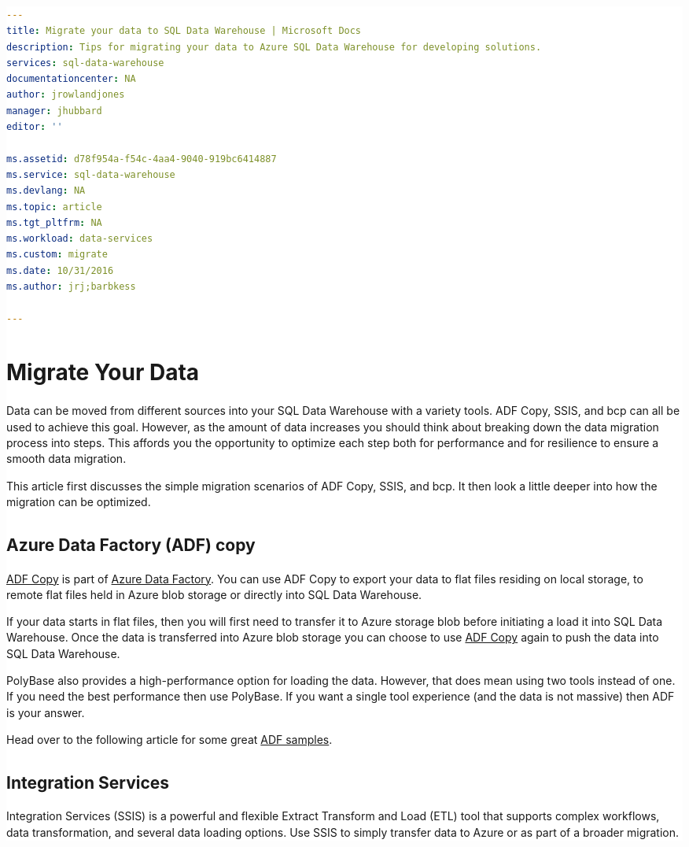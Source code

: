 ```yaml
---
title: Migrate your data to SQL Data Warehouse | Microsoft Docs
description: Tips for migrating your data to Azure SQL Data Warehouse for developing solutions.
services: sql-data-warehouse
documentationcenter: NA
author: jrowlandjones
manager: jhubbard
editor: ''

ms.assetid: d78f954a-f54c-4aa4-9040-919bc6414887
ms.service: sql-data-warehouse
ms.devlang: NA
ms.topic: article
ms.tgt_pltfrm: NA
ms.workload: data-services
ms.custom: migrate
ms.date: 10/31/2016
ms.author: jrj;barbkess

---
```

# Migrate Your Data
Data can be moved from different sources into your SQL Data Warehouse with a variety tools.  ADF Copy, SSIS, and bcp can all be used to achieve this goal. However, as the amount of data increases you should think about breaking down the data migration process into steps. This affords you the opportunity to optimize each step both for performance and for resilience to ensure a smooth data migration.

This article first discusses the simple migration scenarios of ADF Copy, SSIS, and bcp. It then look a little deeper into how the migration can be optimized.

## Azure Data Factory (ADF) copy
[ADF Copy][ADF Copy] is part of [Azure Data Factory][Azure Data Factory]. You can use ADF Copy to export your data to flat files residing on local storage, to remote flat files held in Azure blob storage or directly into SQL Data Warehouse.

If your data starts in flat files, then you will first need to transfer it to Azure storage blob before initiating a load it into SQL Data Warehouse. Once the data is transferred into Azure blob storage you can choose to use [ADF Copy][ADF Copy] again to push the data into SQL Data Warehouse.

PolyBase also provides a high-performance option for loading the data. However, that does mean using two tools instead of one. If you need the best performance then use PolyBase. If you want a single tool experience (and the data is not massive) then ADF is your answer.


> 
> 

Head over to the following article for some great [ADF samples][ADF samples].

## Integration Services
Integration Services (SSIS) is a powerful and flexible Extract Transform and Load (ETL) tool that supports complex workflows, data transformation, and several data loading options. Use SSIS to simply transfer data to Azure or as part of a broader migration.


[AZCopy]: ../storage/storage-use-azcopy.md
[ADF Copy]: ../data-factory/data-factory-data-movement-activities.md 
[ADF samples]: ../data-factory/data-factory-samples.md
[ADF Copy examples]: ../data-factory/data-factory-copy-activity-tutorial-using-visual-studio.md
[development overview]: sql-data-warehouse-overview-develop.md
[Migrate your solution to SQL Data Warehouse]: sql-data-warehouse-overview-migrate.md
[SQL Data Warehouse development overview]: sql-data-warehouse-overview-develop.md
[Use bcp to load data into SQL Data Warehouse]: sql-data-warehouse-load-with-bcp.md
[Use PolyBase to load data into SQL Data Warehouse]: sql-data-warehouse-get-started-load-with-polybase.md
[Azure Data Factory]: http://azure.microsoft.com/services/data-factory/
[ExpressRoute]: http://azure.microsoft.com/services/expressroute/
[ExpressRoute documentation]: http://azure.microsoft.com/documentation/services/expressroute/
[production version]: http://aka.ms/downloadazcopy/
[preview version]: http://aka.ms/downloadazcopypr/
[ADO.NET destination adapter]: https://msdn.microsoft.com/library/bb934041.aspx
[SSIS documentation]: https://msdn.microsoft.com/library/ms141026.aspx